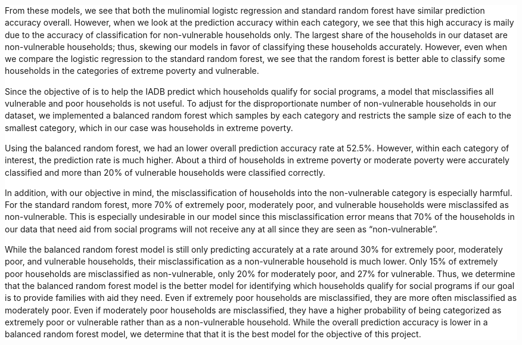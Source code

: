 From these models, we see that both the mulinomial logistc regression
and standard random forest have similar prediction accuracy overall.
However, when we look at the prediction accuracy within each category,
we see that this high accuracy is maily due to the accuracy of
classification for non-vulnerable households only. The largest share of
the households in our dataset are non-vulnerable households; thus,
skewing our models in favor of classifying these households accurately.
However, even when we compare the logistic regression to the standard
random forest, we see that the random forest is better able to classify
some households in the categories of extreme poverty and vulnerable.

Since the objective of is to help the IADB predict which households
qualify for social programs, a model that misclassifies all vulnerable
and poor households is not useful. To adjust for the disproportionate
number of non-vulnerable households in our dataset, we implemented a
balanced random forest which samples by each category and restricts the
sample size of each to the smallest category, which in our case was
households in extreme poverty.

Using the balanced random forest, we had an lower overall prediction
accuracy rate at 52.5%. However, within each category of interest, the
prediction rate is much higher. About a third of households in extreme
poverty or moderate poverty were accurately classified and more than 20%
of vulnerable households were classified correctly.

In addition, with our objective in mind, the misclassification of
households into the non-vulnerable category is especially harmful. For
the standard random forest, more 70% of extremely poor, moderately poor,
and vulnerable households were misclassifed as non-vulnerable. This is
especially undesirable in our model since this misclassification error
means that 70% of the households in our data that need aid from social
programs will not receive any at all since they are seen as
“non-vulnerable”.

While the balanced random forest model is still only predicting
accurately at a rate around 30% for extremely poor, moderately poor, and
vulnerable households, their misclassification as a non-vulnerable
household is much lower. Only 15% of extremely poor households are
misclassified as non-vulnerable, only 20% for moderately poor, and 27%
for vulnerable. Thus, we determine that the balanced random forest model
is the better model for identifying which households qualify for social
programs if our goal is to provide families with aid they need. Even if
extremely poor households are misclassified, they are more often
misclassified as moderately poor. Even if moderately poor households are
misclassified, they have a higher probability of being categorized as
extremely poor or vulnerable rather than as a non-vulnerable household.
While the overall prediction accuracy is lower in a balanced random
forest model, we determine that that it is the best model for the
objective of this project.
